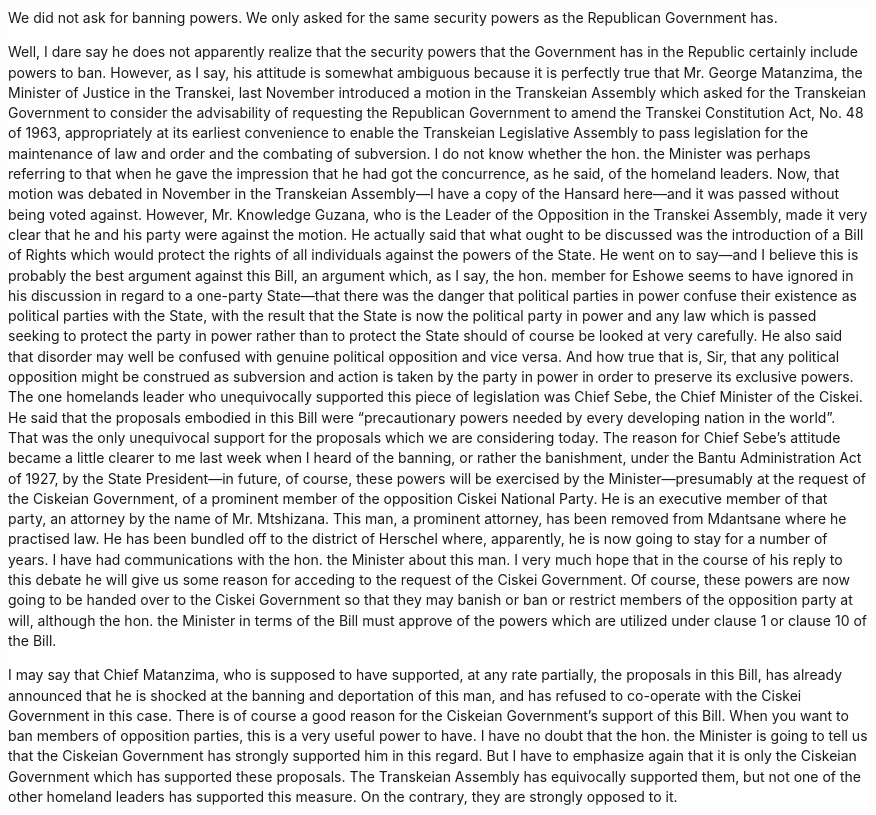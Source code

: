 <block name="quote">We did not ask for banning powers. We only asked for the same security powers as the Republican Government has.</block>

<p>Well, I dare say he does not apparently realize that the security powers that the Government has in the Republic certainly include powers to ban. However, as I say, his attitude is somewhat ambiguous because it is perfectly true that Mr. George Matanzima, the Minister of Justice in the Transkei, last November introduced a motion in the Transkeian Assembly which asked for the Transkeian Government to consider the advisability of requesting the Republican Government to amend the Transkei Constitution Act, No. 48 of 1963, appropriately at its earliest convenience to enable the Transkeian Legislative Assembly to pass legislation for the maintenance of law and order and the combating of subversion. I do not know whether the hon. the Minister was perhaps referring to that when he gave the impression that he had got the concurrence, as he said, of the homeland leaders. Now, that motion was debated in November in the Transkeian Assembly&#x2014;I have a copy of the Hansard here&#x2014;and it was passed without being voted against. However, Mr. Knowledge Guzana, who is the Leader of the Opposition in the Transkei Assembly, made it very clear that he and his party were against the motion. He actually said that what ought to be discussed was the introduction of a Bill of Rights which would protect the rights of all individuals against the powers of the State. He went on to say&#x2014;and I believe this is probably the best argument against this Bill, an argument which, as I say, the hon. member for Eshowe seems to have ignored in his discussion in regard to a <span class="col_5889-5890" refersTo="page_0635"/>one-party State&#x2014;that there was the danger that political parties in power confuse their existence as political parties with the State, with the result that the State is now the political party in power and any law which is passed seeking to protect the party in power rather than to protect the State should of course be looked at very carefully. He also said that disorder may well be confused with genuine political opposition and vice versa. And how true that is, Sir, that any political opposition might be construed as subversion and action is taken by the party in power in order to preserve its exclusive powers. The one homelands leader who unequivocally supported this piece of legislation was Chief Sebe, the Chief Minister of the Ciskei. He said that the proposals embodied in this Bill were &#x201C;precautionary powers needed by every developing nation in the world&#x201D;. That was the only unequivocal support for the proposals which we are considering today. The reason for Chief Sebe&#x2019;s attitude became a little clearer to me last week when I heard of the banning, or rather the banishment, under the Bantu Administration Act of 1927, by the State President&#x2014;in future, of course, these powers will be exercised by the Minister&#x2014;presumably at the request of the Ciskeian Government, of a prominent member of the opposition Ciskei National Party. He is an executive member of that party, an attorney by the name of Mr. Mtshizana. This man, a prominent attorney, has been removed from Mdantsane where he practised law. He has been bundled off to the district of Herschel where, apparently, he is now going to stay for a number of years. I have had communications with the hon. the Minister about this man. I very much hope that in the course of his reply to this debate he will give us some reason for acceding to the request of the Ciskei Government. Of course, these powers are now going to be handed over to the Ciskei Government so that they may banish or ban or restrict members of the opposition party at will, although the hon. the Minister in terms of the Bill must approve of the powers which are utilized under clause 1 or clause 10 of the Bill.</p>

<p>I may say that Chief Matanzima, who is supposed to have supported, at any rate partially, the proposals in this Bill, has already announced that he is shocked at the banning and deportation of this man, and has refused to co-operate with the Ciskei Government in this case. There is of course a good reason for the Ciskeian Government&#x2019;s support of this Bill. When you want to ban members of opposition parties, this is a very useful power to have. I have no doubt that the hon. the Minister is going to tell us that the Ciskeian Government has strongly supported him in this regard. But I have to emphasize again that it is only the Ciskeian Government which has supported these proposals. The Transkeian Assembly has equivocally supported them, but not one of the other homeland leaders has supported this measure. On the contrary, they are strongly opposed to it.</p>
